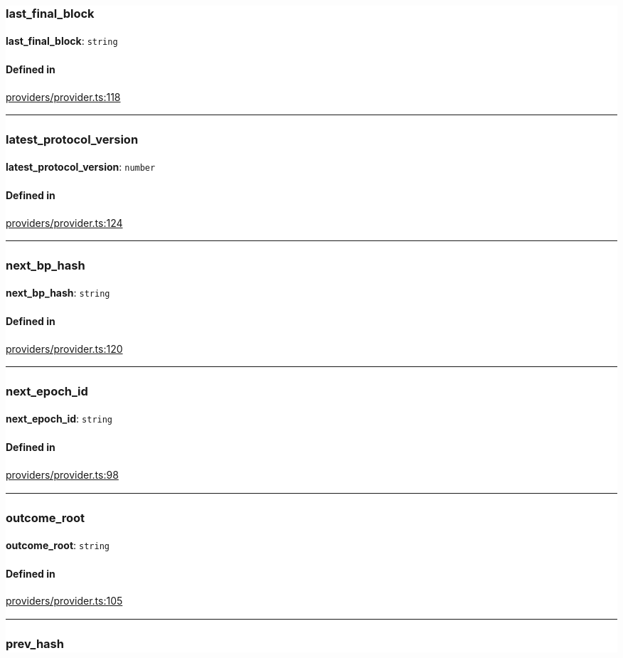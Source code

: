 ### last\_final\_block

 **last\_final\_block**: `string`

#### Defined in

[providers/provider.ts:118](https://github.com/maxhr/near--near-api-js/blob/d8efa7d5/packages/near-api-js/src/providers/provider.ts#L118)

___

### latest\_protocol\_version

 **latest\_protocol\_version**: `number`

#### Defined in

[providers/provider.ts:124](https://github.com/maxhr/near--near-api-js/blob/d8efa7d5/packages/near-api-js/src/providers/provider.ts#L124)

___

### next\_bp\_hash

 **next\_bp\_hash**: `string`

#### Defined in

[providers/provider.ts:120](https://github.com/maxhr/near--near-api-js/blob/d8efa7d5/packages/near-api-js/src/providers/provider.ts#L120)

___

### next\_epoch\_id

 **next\_epoch\_id**: `string`

#### Defined in

[providers/provider.ts:98](https://github.com/maxhr/near--near-api-js/blob/d8efa7d5/packages/near-api-js/src/providers/provider.ts#L98)

___

### outcome\_root

 **outcome\_root**: `string`

#### Defined in

[providers/provider.ts:105](https://github.com/maxhr/near--near-api-js/blob/d8efa7d5/packages/near-api-js/src/providers/provider.ts#L105)

___

### prev\_hash
